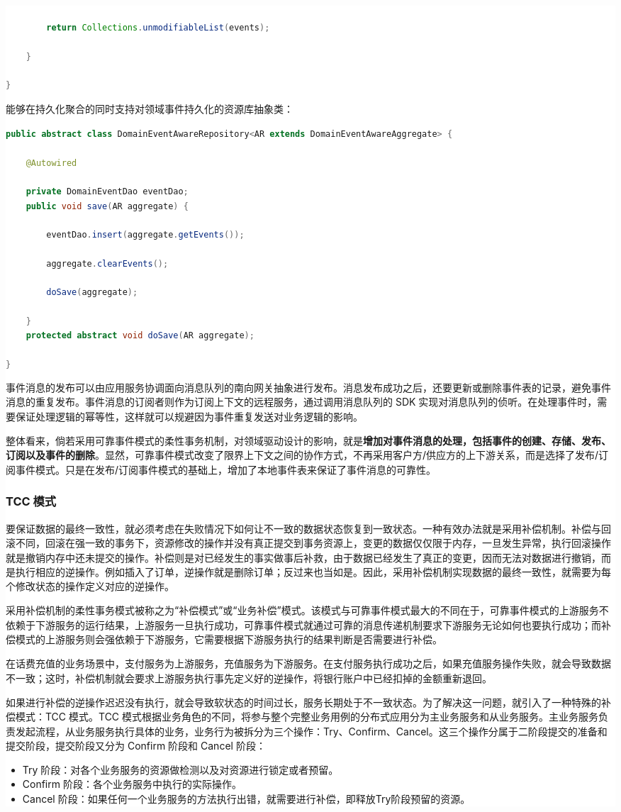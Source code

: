 ```java

        return Collections.unmodifiableList(events);

    }

}
```

能够在持久化聚合的同时支持对领域事件持久化的资源库抽象类：

```java
public abstract class DomainEventAwareRepository<AR extends DomainEventAwareAggregate> {

    @Autowired

    private DomainEventDao eventDao;
    public void save(AR aggregate) {

        eventDao.insert(aggregate.getEvents());

        aggregate.clearEvents();

        doSave(aggregate);

    }
    protected abstract void doSave(AR aggregate);

}
```

事件消息的发布可以由应用服务协调面向消息队列的南向网关抽象进行发布。消息发布成功之后，还要更新或删除事件表的记录，避免事件消息的重复发布。事件消息的订阅者则作为订阅上下文的远程服务，通过调用消息队列的 SDK 实现对消息队列的侦听。在处理事件时，需要保证处理逻辑的幂等性，这样就可以规避因为事件重复发送对业务逻辑的影响。

整体看来，倘若采用可靠事件模式的柔性事务机制，对领域驱动设计的影响，就是**增加对事件消息的处理，包括事件的创建、存储、发布、订阅以及事件的删除**。显然，可靠事件模式改变了限界上下文之间的协作方式，不再采用客户方/供应方的上下游关系，而是选择了发布/订阅事件模式。只是在发布/订阅事件模式的基础上，增加了本地事件表来保证了事件消息的可靠性。

### TCC 模式

要保证数据的最终一致性，就必须考虑在失败情况下如何让不一致的数据状态恢复到一致状态。一种有效办法就是采用补偿机制。补偿与回滚不同，回滚在强一致的事务下，资源修改的操作并没有真正提交到事务资源上，变更的数据仅仅限于内存，一旦发生异常，执行回滚操作就是撤销内存中还未提交的操作。补偿则是对已经发生的事实做事后补救，由于数据已经发生了真正的变更，因而无法对数据进行撤销，而是执行相应的逆操作。例如插入了订单，逆操作就是删除订单；反过来也当如是。因此，采用补偿机制实现数据的最终一致性，就需要为每个修改状态的操作定义对应的逆操作。

采用补偿机制的柔性事务模式被称之为“补偿模式”或“业务补偿”模式。该模式与可靠事件模式最大的不同在于，可靠事件模式的上游服务不依赖于下游服务的运行结果，上游服务一旦执行成功，可靠事件模式就通过可靠的消息传递机制要求下游服务无论如何也要执行成功；而补偿模式的上游服务则会强依赖于下游服务，它需要根据下游服务执行的结果判断是否需要进行补偿。

在话费充值的业务场景中，支付服务为上游服务，充值服务为下游服务。在支付服务执行成功之后，如果充值服务操作失败，就会导致数据不一致；这时，补偿机制就会要求上游服务执行事先定义好的逆操作，将银行账户中已经扣掉的金额重新退回。

如果进行补偿的逆操作迟迟没有执行，就会导致软状态的时间过长，服务长期处于不一致状态。为了解决这一问题，就引入了一种特殊的补偿模式：TCC 模式。TCC 模式根据业务角色的不同，将参与整个完整业务用例的分布式应用分为主业务服务和从业务服务。主业务服务负责发起流程，从业务服务执行具体的业务，业务行为被拆分为三个操作：Try、Confirm、Cancel。这三个操作分属于二阶段提交的准备和提交阶段，提交阶段又分为 Confirm 阶段和 Cancel 阶段：

- Try 阶段：对各个业务服务的资源做检测以及对资源进行锁定或者预留。
- Confirm 阶段：各个业务服务中执行的实际操作。
- Cancel 阶段：如果任何一个业务服务的方法执行出错，就需要进行补偿，即释放Try阶段预留的资源。
